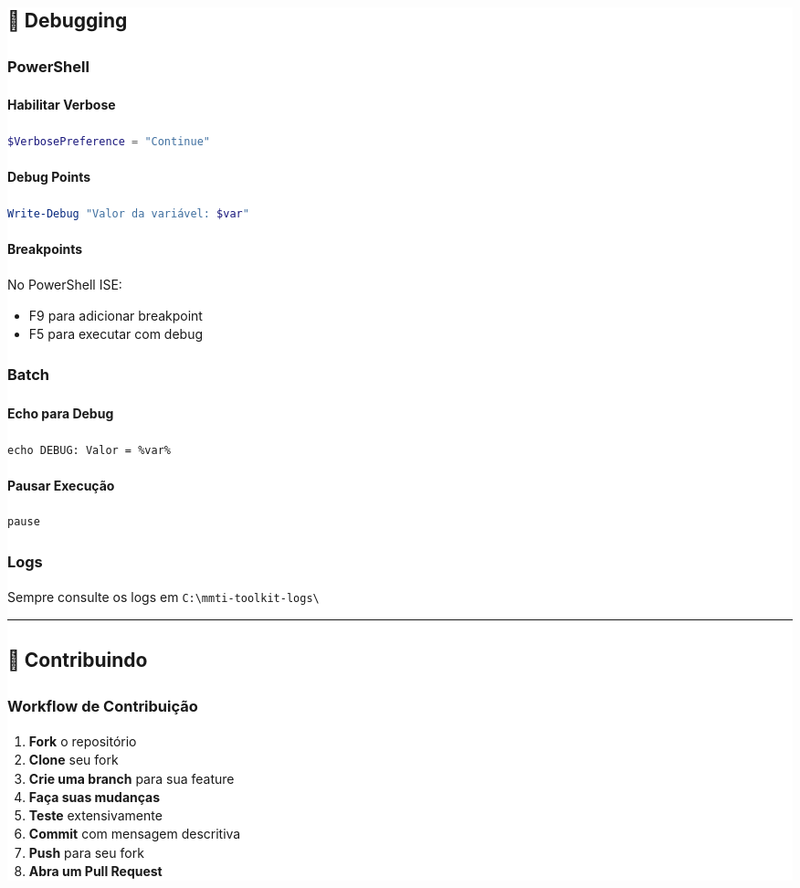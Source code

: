 ## 🐛 Debugging

### PowerShell

#### Habilitar Verbose

```powershell
$VerbosePreference = "Continue"
```

#### Debug Points

```powershell
Write-Debug "Valor da variável: $var"
```

#### Breakpoints

No PowerShell ISE:
- F9 para adicionar breakpoint
- F5 para executar com debug

### Batch

#### Echo para Debug

```batch
echo DEBUG: Valor = %var%
```

#### Pausar Execução

```batch
pause
```

### Logs

Sempre consulte os logs em `C:\mmti-toolkit-logs\`

---

## 🤝 Contribuindo

### Workflow de Contribuição

1. **Fork** o repositório
2. **Clone** seu fork
3. **Crie uma branch** para sua feature
4. **Faça suas mudanças**
5. **Teste** extensivamente
6. **Commit** com mensagem descritiva
7. **Push** para seu fork
8. **Abra um Pull Request**
